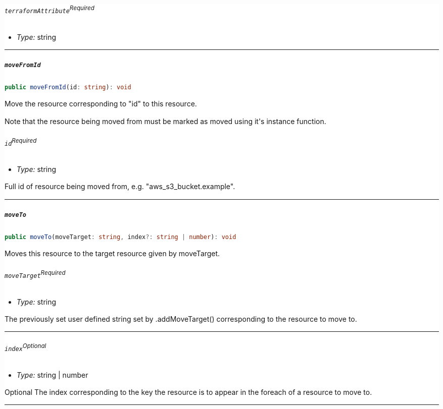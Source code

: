 ###### `terraformAttribute`<sup>Required</sup> <a name="terraformAttribute" id="@cdktf/provider-cloudflare.workersDomain.WorkersDomain.interpolationForAttribute.parameter.terraformAttribute"></a>

- *Type:* string

---

##### `moveFromId` <a name="moveFromId" id="@cdktf/provider-cloudflare.workersDomain.WorkersDomain.moveFromId"></a>

```typescript
public moveFromId(id: string): void
```

Move the resource corresponding to "id" to this resource.

Note that the resource being moved from must be marked as moved using it's instance function.

###### `id`<sup>Required</sup> <a name="id" id="@cdktf/provider-cloudflare.workersDomain.WorkersDomain.moveFromId.parameter.id"></a>

- *Type:* string

Full id of resource being moved from, e.g. "aws_s3_bucket.example".

---

##### `moveTo` <a name="moveTo" id="@cdktf/provider-cloudflare.workersDomain.WorkersDomain.moveTo"></a>

```typescript
public moveTo(moveTarget: string, index?: string | number): void
```

Moves this resource to the target resource given by moveTarget.

###### `moveTarget`<sup>Required</sup> <a name="moveTarget" id="@cdktf/provider-cloudflare.workersDomain.WorkersDomain.moveTo.parameter.moveTarget"></a>

- *Type:* string

The previously set user defined string set by .addMoveTarget() corresponding to the resource to move to.

---

###### `index`<sup>Optional</sup> <a name="index" id="@cdktf/provider-cloudflare.workersDomain.WorkersDomain.moveTo.parameter.index"></a>

- *Type:* string | number

Optional The index corresponding to the key the resource is to appear in the foreach of a resource to move to.

---